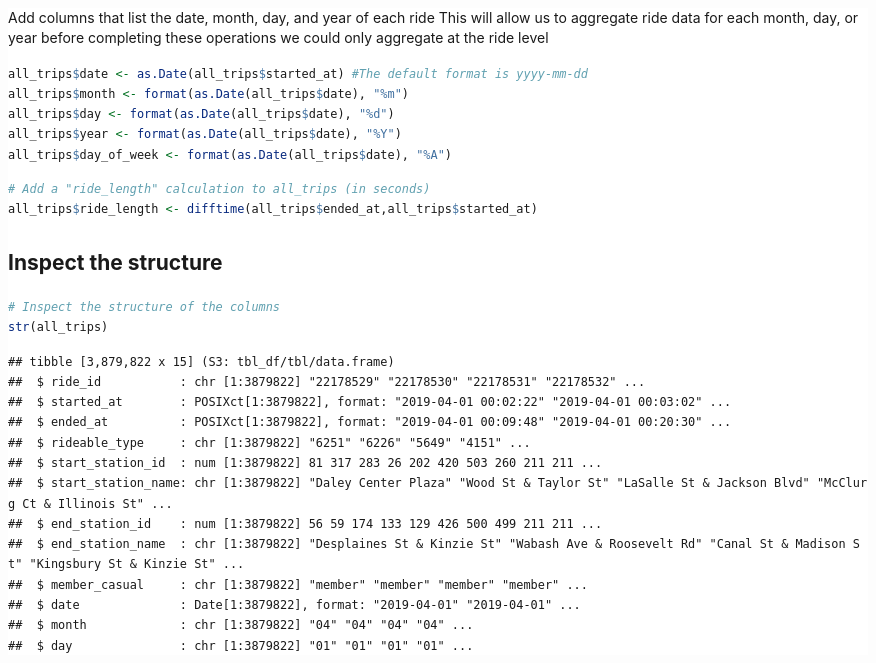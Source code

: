 Add columns that list the date, month, day, and year of each ride This
will allow us to aggregate ride data for each month, day, or year before
completing these operations we could only aggregate at the ride level

``` r
all_trips$date <- as.Date(all_trips$started_at) #The default format is yyyy-mm-dd
all_trips$month <- format(as.Date(all_trips$date), "%m")
all_trips$day <- format(as.Date(all_trips$date), "%d")
all_trips$year <- format(as.Date(all_trips$date), "%Y")
all_trips$day_of_week <- format(as.Date(all_trips$date), "%A")
```

``` r
# Add a "ride_length" calculation to all_trips (in seconds)
all_trips$ride_length <- difftime(all_trips$ended_at,all_trips$started_at)
```

## Inspect the structure

``` r
# Inspect the structure of the columns
str(all_trips)
```

    ## tibble [3,879,822 x 15] (S3: tbl_df/tbl/data.frame)
    ##  $ ride_id           : chr [1:3879822] "22178529" "22178530" "22178531" "22178532" ...
    ##  $ started_at        : POSIXct[1:3879822], format: "2019-04-01 00:02:22" "2019-04-01 00:03:02" ...
    ##  $ ended_at          : POSIXct[1:3879822], format: "2019-04-01 00:09:48" "2019-04-01 00:20:30" ...
    ##  $ rideable_type     : chr [1:3879822] "6251" "6226" "5649" "4151" ...
    ##  $ start_station_id  : num [1:3879822] 81 317 283 26 202 420 503 260 211 211 ...
    ##  $ start_station_name: chr [1:3879822] "Daley Center Plaza" "Wood St & Taylor St" "LaSalle St & Jackson Blvd" "McClurg Ct & Illinois St" ...
    ##  $ end_station_id    : num [1:3879822] 56 59 174 133 129 426 500 499 211 211 ...
    ##  $ end_station_name  : chr [1:3879822] "Desplaines St & Kinzie St" "Wabash Ave & Roosevelt Rd" "Canal St & Madison St" "Kingsbury St & Kinzie St" ...
    ##  $ member_casual     : chr [1:3879822] "member" "member" "member" "member" ...
    ##  $ date              : Date[1:3879822], format: "2019-04-01" "2019-04-01" ...
    ##  $ month             : chr [1:3879822] "04" "04" "04" "04" ...
    ##  $ day               : chr [1:3879822] "01" "01" "01" "01" ...